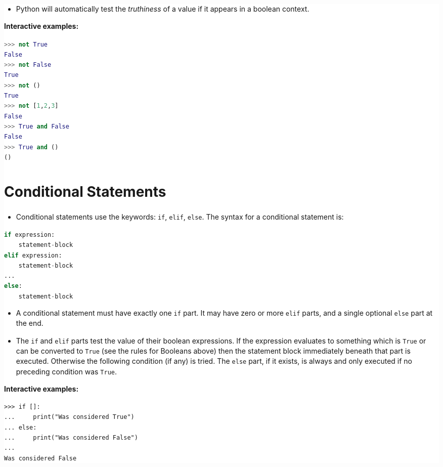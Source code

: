 -   Python will automatically test the *truthiness* of a value if it
    appears in a boolean context.

**Interactive examples:**

```python
>>> not True
False
>>> not False
True
>>> not ()
True
>>> not [1,2,3]
False
>>> True and False
False
>>> True and ()
()
```

# Conditional Statements

-   Conditional statements use the keywords: `if`, `elif`, `else`. The syntax
    for a conditional statement is:

```python
if expression:
    statement-block
elif expression:
    statement-block
...
else:
    statement-block
```

-   A conditional statement must have exactly one `if` part. It may have
    zero or more `elif` parts, and a single optional `else` part at the
    end.

-   The `if` and `elif` parts test the value of their boolean expressions.
    If the expression evaluates to something which is `True` or can be
    converted to `True` (see the rules for Booleans above) then the
    statement block immediately beneath that part is executed.
    Otherwise the following condition (if any) is tried. The `else`
    part, if it exists, is always and only executed if no preceding
    condition was `True`.

**Interactive examples:**

```
>>> if []:
...     print("Was considered True")
... else:
...     print("Was considered False")
...
Was considered False
```
